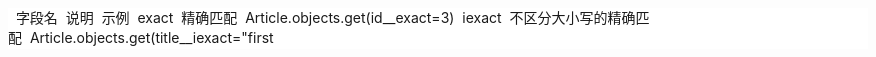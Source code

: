 </path><path id="SvgjsPath1093" d="M0 1125.502L127.40979904 1125.502L127.40979904 1158.108 L0 1158.108Z" stroke="rgba(201,208,227,1)" stroke-width="1" fill-opacity="1" fill="#ffffff"></path><path id="SvgjsPath1094" d="M127.40979904 1125.502L370.02506174999996 1125.502L370.02506174999996 1158.108 L127.40979904 1158.108Z" stroke="rgba(201,208,227,1)" stroke-width="1" fill-opacity="1" fill="#ffffff"></path><path id="SvgjsPath1095" d="M370.02506175 1125.502L865.5557 1125.502L865.5557 1158.108 L370.02506175 1158.108Z" stroke="rgba(201,208,227,1)" stroke-width="1" fill-opacity="1" fill="#ffffff"></path><path id="SvgjsPath1096" d="M0 1158.227L127.40979904 1158.227L127.40979904 1190 L0 1190Z" stroke="rgba(201,208,227,1)" stroke-width="1" fill-opacity="1" fill="#ffffff"></path><path id="SvgjsPath1097" d="M127.40979904 1158.227L370.02506174999996 1158.227L370.02506174999996 1190 L127.40979904 1190Z" stroke="rgba(201,208,227,1)" stroke-width="1" fill-opacity="1" fill="#ffffff"></path><path id="SvgjsPath1098" d="M370.02506175 1158.227L865.5557 1158.227L865.5557 1190 L370.02506175 1190Z" stroke="rgba(201,208,227,1)" stroke-width="1" fill-opacity="1" fill="#ffffff"></path><g id="SvgjsG1099"><text id="SvgjsText1100" font-family="微软雅黑" text-anchor="start" font-size="16px" width="128px" fill="#323232" font-weight="400" align="middle" lineHeight="125%" anchor="start" family="微软雅黑" size="16px" weight="400" font-style="" opacity="1" y="8.729" transform="rotate(0)"><tspan id="SvgjsTspan1101" dy="20" x="0"><tspan id="SvgjsTspan1102" style="text-decoration:;">  字段名</tspan></tspan></text></g><g id="SvgjsG1103"><text id="SvgjsText1104" font-family="微软雅黑" text-anchor="start" font-size="16px" width="243px" fill="#323232" font-weight="400" align="middle" lineHeight="125%" anchor="start" family="微软雅黑" size="16px" weight="400" font-style="" opacity="1" y="8.729" transform="rotate(0)"><tspan id="SvgjsTspan1105" dy="20" x="127.40979904"><tspan id="SvgjsTspan1106" style="text-decoration:;">  说明</tspan></tspan></text></g><g id="SvgjsG1107"><text id="SvgjsText1108" font-family="微软雅黑" text-anchor="start" font-size="16px" width="496px" fill="#323232" font-weight="400" align="middle" lineHeight="125%" anchor="start" family="微软雅黑" size="16px" weight="400" font-style="" opacity="1" y="8.729" transform="rotate(0)"><tspan id="SvgjsTspan1109" dy="20" x="370.02506175"><tspan id="SvgjsTspan1110" style="text-decoration:;">  示例</tspan></tspan></text></g><g id="SvgjsG1111"><text id="SvgjsText1112" font-family="微软雅黑" text-anchor="start" font-size="16px" width="128px" fill="#323232" font-weight="400" align="middle" lineHeight="125%" anchor="start" family="微软雅黑" size="16px" weight="400" font-style="" opacity="1" y="47.760999999999996" transform="rotate(0)"><tspan id="SvgjsTspan1113" dy="20" x="0"><tspan id="SvgjsTspan1114" style="text-decoration:;">  exact</tspan></tspan></text></g><g id="SvgjsG1115"><text id="SvgjsText1116" font-family="微软雅黑" text-anchor="start" font-size="16px" width="243px" fill="#323232" font-weight="400" align="middle" lineHeight="125%" anchor="start" family="微软雅黑" size="16px" weight="400" font-style="" opacity="1" y="47.760999999999996" transform="rotate(0)"><tspan id="SvgjsTspan1117" dy="20" x="127.40979904"><tspan id="SvgjsTspan1118" style="text-decoration:;">  精确匹配</tspan></tspan></text></g><g id="SvgjsG1119"><text id="SvgjsText1120" font-family="微软雅黑" text-anchor="start" font-size="16px" width="496px" fill="#323232" font-weight="400" align="middle" lineHeight="125%" anchor="start" family="微软雅黑" size="16px" weight="400" font-style="" opacity="1" y="47.760999999999996" transform="rotate(0)"><tspan id="SvgjsTspan1121" dy="20" x="370.02506175"><tspan id="SvgjsTspan1122" style="text-decoration:;">  Article.objects.get(id__exact=3)</tspan></tspan></text></g><g id="SvgjsG1123"><text id="SvgjsText1124" font-family="微软雅黑" text-anchor="start" font-size="16px" width="128px" fill="#323232" font-weight="400" align="middle" lineHeight="125%" anchor="start" family="微软雅黑" size="16px" weight="400" font-style="" opacity="1" y="80.48599999999999" transform="rotate(0)"><tspan id="SvgjsTspan1125" dy="20" x="0"><tspan id="SvgjsTspan1126" style="text-decoration:;">  iexact</tspan></tspan></text></g><g id="SvgjsG1127"><text id="SvgjsText1128" font-family="微软雅黑" text-anchor="start" font-size="16px" width="243px" fill="#323232" font-weight="400" align="middle" lineHeight="125%" anchor="start" family="微软雅黑" size="16px" weight="400" font-style="" opacity="1" y="80.48599999999999" transform="rotate(0)"><tspan id="SvgjsTspan1129" dy="20" x="127.40979904"><tspan id="SvgjsTspan1130" style="text-decoration:;">  不区分大小写的精确匹配</tspan></tspan></text></g><g id="SvgjsG1131"><text id="SvgjsText1132" font-family="微软雅黑" text-anchor="start" font-size="16px" width="496px" fill="#323232" font-weight="400" align="middle" lineHeight="125%" anchor="start" family="微软雅黑" size="16px" weight="400" font-style="" opacity="1" y="80.48599999999999" transform="rotate(0)"><tspan id="SvgjsTspan1133" dy="20" x="370.02506175"><tspan id="SvgjsTspan1134" style="text-decoration:;">  Article.objects.get(title__iexact="first